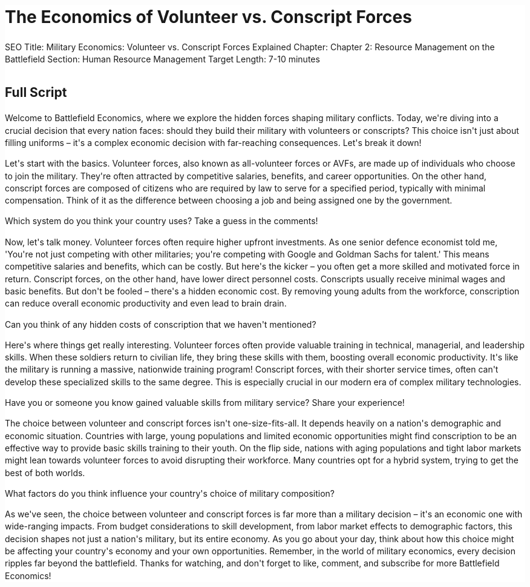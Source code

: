 # The Economics of Volunteer vs. Conscript Forces

SEO Title: Military Economics: Volunteer vs. Conscript Forces Explained
Chapter: Chapter 2: Resource Management on the Battlefield
Section: Human Resource Management
Target Length: 7-10 minutes

## Full Script

Welcome to Battlefield Economics, where we explore the hidden forces shaping military conflicts. Today, we're diving into a crucial decision that every nation faces: should they build their military with volunteers or conscripts? This choice isn't just about filling uniforms – it's a complex economic decision with far-reaching consequences. Let's break it down!

Let's start with the basics. Volunteer forces, also known as all-volunteer forces or AVFs, are made up of individuals who choose to join the military. They're often attracted by competitive salaries, benefits, and career opportunities. On the other hand, conscript forces are composed of citizens who are required by law to serve for a specified period, typically with minimal compensation. Think of it as the difference between choosing a job and being assigned one by the government.

Which system do you think your country uses? Take a guess in the comments!

Now, let's talk money. Volunteer forces often require higher upfront investments. As one senior defence economist told me, 'You're not just competing with other militaries; you're competing with Google and Goldman Sachs for talent.' This means competitive salaries and benefits, which can be costly. But here's the kicker – you often get a more skilled and motivated force in return. Conscript forces, on the other hand, have lower direct personnel costs. Conscripts usually receive minimal wages and basic benefits. But don't be fooled – there's a hidden economic cost. By removing young adults from the workforce, conscription can reduce overall economic productivity and even lead to brain drain.

Can you think of any hidden costs of conscription that we haven't mentioned?

Here's where things get really interesting. Volunteer forces often provide valuable training in technical, managerial, and leadership skills. When these soldiers return to civilian life, they bring these skills with them, boosting overall economic productivity. It's like the military is running a massive, nationwide training program! Conscript forces, with their shorter service times, often can't develop these specialized skills to the same degree. This is especially crucial in our modern era of complex military technologies.

Have you or someone you know gained valuable skills from military service? Share your experience!

The choice between volunteer and conscript forces isn't one-size-fits-all. It depends heavily on a nation's demographic and economic situation. Countries with large, young populations and limited economic opportunities might find conscription to be an effective way to provide basic skills training to their youth. On the flip side, nations with aging populations and tight labor markets might lean towards volunteer forces to avoid disrupting their workforce. Many countries opt for a hybrid system, trying to get the best of both worlds.

What factors do you think influence your country's choice of military composition?

As we've seen, the choice between volunteer and conscript forces is far more than a military decision – it's an economic one with wide-ranging impacts. From budget considerations to skill development, from labor market effects to demographic factors, this decision shapes not just a nation's military, but its entire economy. As you go about your day, think about how this choice might be affecting your country's economy and your own opportunities. Remember, in the world of military economics, every decision ripples far beyond the battlefield. Thanks for watching, and don't forget to like, comment, and subscribe for more Battlefield Economics!
